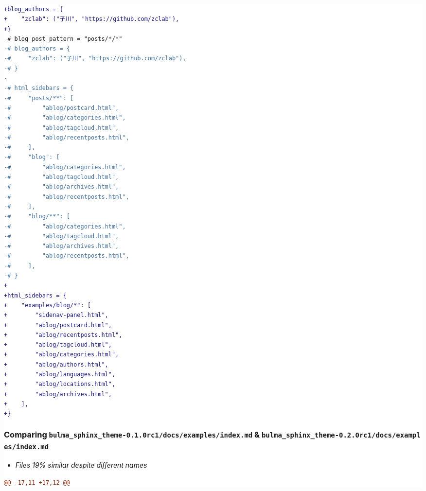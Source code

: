 ```diff
+blog_authors = {
+    "zclab": ("子川", "https://github.com/zclab"),
+}
 # blog_post_pattern = "posts/*/*"
-# blog_authors = {
-#     "zclab": ("子川", "https://github.com/zclab"),
-# }
-
-# html_sidebars = {
-#     "posts/**": [
-#         "ablog/postcard.html",
-#         "ablog/categories.html",
-#         "ablog/tagcloud.html",
-#         "ablog/recentposts.html",
-#     ],
-#     "blog": [
-#         "ablog/categories.html",
-#         "ablog/tagcloud.html",
-#         "ablog/archives.html",
-#         "ablog/recentposts.html",
-#     ],
-#     "blog/**": [
-#         "ablog/categories.html",
-#         "ablog/tagcloud.html",
-#         "ablog/archives.html",
-#         "ablog/recentposts.html",
-#     ],
-# }
+
+html_sidebars = {
+    "examples/blog/*": [
+        "sidenav-panel.html",
+        "ablog/postcard.html",
+        "ablog/recentposts.html",
+        "ablog/tagcloud.html",
+        "ablog/categories.html",
+        "ablog/authors.html",
+        "ablog/languages.html",
+        "ablog/locations.html",
+        "ablog/archives.html",
+    ],
+}
```

### Comparing `bulma_sphinx_theme-0.1.0rc1/docs/examples/index.md` & `bulma_sphinx_theme-0.2.0rc1/docs/examples/index.md`

 * *Files 19% similar despite different names*

```diff
@@ -17,11 +17,12 @@
 ```
 